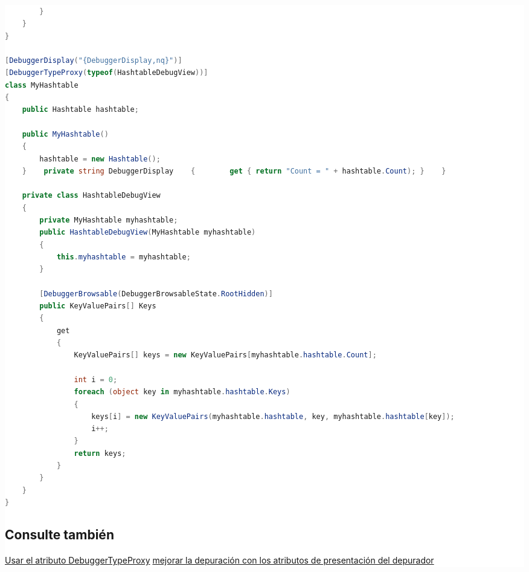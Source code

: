 ```csharp  
        }  
    }  
}  
  
[DebuggerDisplay("{DebuggerDisplay,nq}")]  
[DebuggerTypeProxy(typeof(HashtableDebugView))]  
class MyHashtable  
{  
    public Hashtable hashtable;  
  
    public MyHashtable()  
    {  
        hashtable = new Hashtable();    
    }    private string DebuggerDisplay    {        get { return "Count = " + hashtable.Count); }    }  
  
    private class HashtableDebugView  
    {  
        private MyHashtable myhashtable;  
        public HashtableDebugView(MyHashtable myhashtable)  
        {  
            this.myhashtable = myhashtable;  
        }  
  
        [DebuggerBrowsable(DebuggerBrowsableState.RootHidden)]  
        public KeyValuePairs[] Keys  
        {  
            get  
            {  
                KeyValuePairs[] keys = new KeyValuePairs[myhashtable.hashtable.Count];  
  
                int i = 0;  
                foreach (object key in myhashtable.hashtable.Keys)  
                {  
                    keys[i] = new KeyValuePairs(myhashtable.hashtable, key, myhashtable.hashtable[key]);  
                    i++;  
                }  
                return keys;  
            }  
        }  
    }  
}  
```  
  
## <a name="see-also"></a>Consulte también  
 [Usar el atributo DebuggerTypeProxy](../debugger/using-debuggertypeproxy-attribute.md) [mejorar la depuración con los atributos de presentación del depurador](https://msdn.microsoft.com/library/72bb7aa9-459b-42c4-9163-9312fab4c410)

